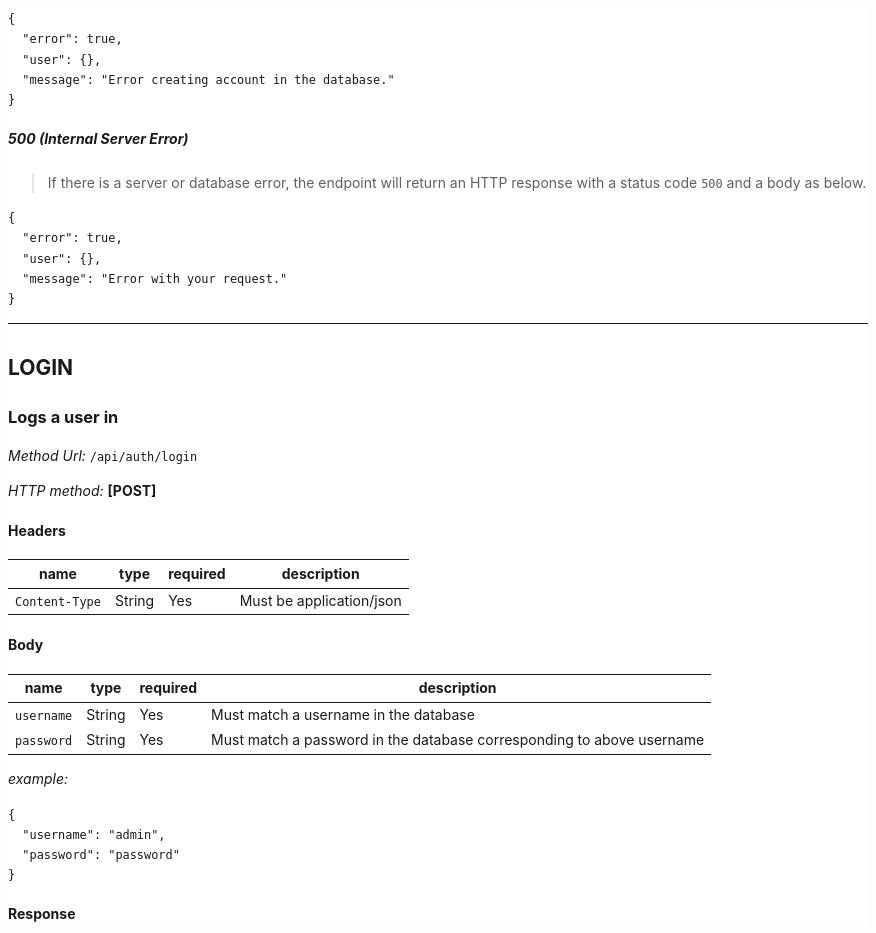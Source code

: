 ```
{
  "error": true,
  "user": {},
  "message": "Error creating account in the database."
}
```

##### 500 (Internal Server Error)

> If there is a server or database error, the endpoint will return an HTTP response with a status code `500` and a body as below.

```
{
  "error": true,
  "user": {},
  "message": "Error with your request."
}
```

---

## **LOGIN**

### **Logs a user in**

_Method Url:_ `/api/auth/login`

_HTTP method:_ **[POST]**

#### Headers

| name           | type   | required | description              |
| -------------- | ------ | -------- | ------------------------ |
| `Content-Type` | String | Yes      | Must be application/json |

#### Body

| name       | type   | required | description                                                           |
| ---------- | ------ | -------- | --------------------------------------------------------------------- |
| `username` | String | Yes      | Must match a username in the database                                 |
| `password` | String | Yes      | Must match a password in the database corresponding to above username |

_example:_

```
{
  "username": "admin",
  "password": "password"
}
```

#### Response
